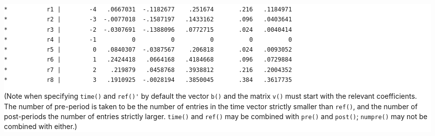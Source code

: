 ```stata
*           r1 |        -4   .0667031  -.1182677    .251674       .216   .1184971 
*           r2 |        -3  -.0077018  -.1587197   .1433162       .096   .0403641 
*           r3 |        -2  -.0307691  -.1388096   .0772715       .024   .0040414 
*           r4 |        -1          0          0          0          0          0 
*           r5 |         0   .0840307  -.0387567    .206818       .024   .0093052 
*           r6 |         1   .2424418   .0664168   .4184668       .096   .0729884 
*           r7 |         2    .219879   .0458768   .3938812       .216   .2004352 
*           r8 |         3   .1910925  -.0028194   .3850045       .384   .3617735 
```

(Note when specifying `time()` and `ref()'` by default the vector `b()` and the matrix `v()` must start with the relevant coefficients. The number of pre-period  is taken to be the number of entries in the time vector strictly smaller than `ref()`, and the number of post-periods the number of entries strictly larger. `time()` and `ref()` may be combined with `pre()` and `post()`; `numpre()` may not be combined with either.)
